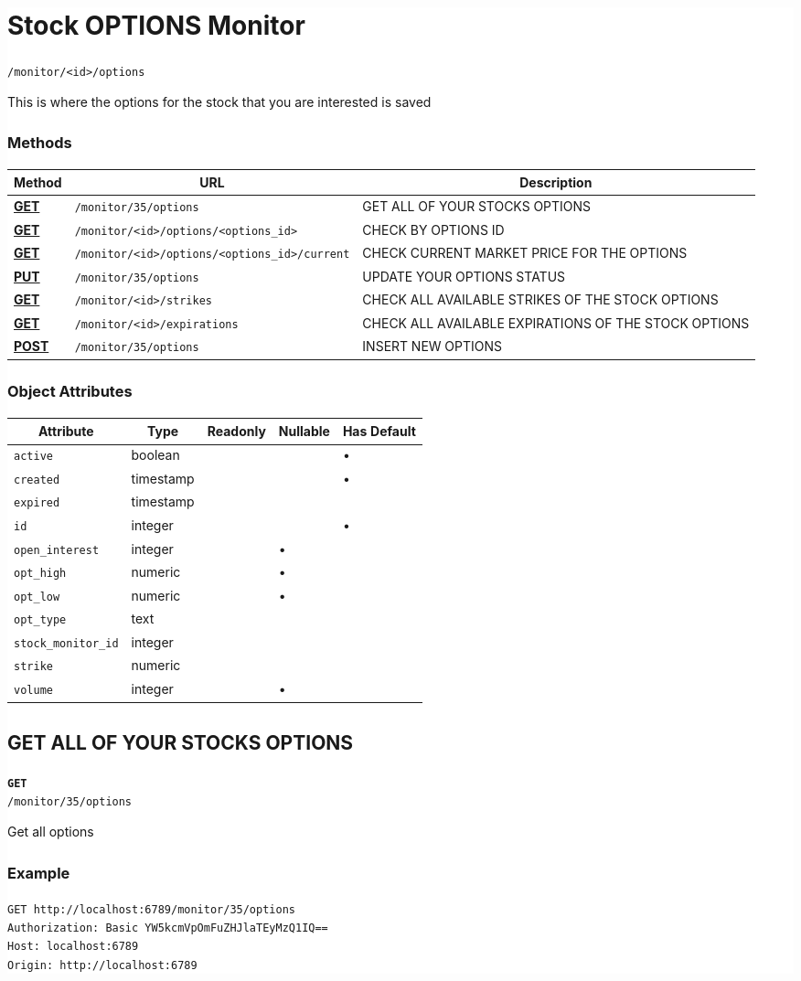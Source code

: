 
Stock OPTIONS Monitor
======

`/monitor/<id>/options`

This is where the options for the stock that you are interested is saved

### Methods

Method | URL | Description
--- | --- | ---
**[GET](/documentation/endpoint/options_monitor#get-all-of-your-stocks-options)** | `/monitor/35/options` | GET ALL OF YOUR STOCKS OPTIONS
**[GET](/documentation/endpoint/options_monitor#check-by-options-id)** | `/monitor/<id>/options/<options_id>` | CHECK BY OPTIONS ID
**[GET](/documentation/endpoint/options_monitor#check-current-market-price-for-the-options)** | `/monitor/<id>/options/<options_id>/current` | CHECK CURRENT MARKET PRICE FOR THE OPTIONS
**[PUT](/documentation/endpoint/options_monitor#update-your-options-status)** | `/monitor/35/options` | UPDATE YOUR OPTIONS STATUS
**[GET](/documentation/endpoint/options_monitor#check-all-available-strikes-of-the-stock-options)** | `/monitor/<id>/strikes` | CHECK ALL AVAILABLE STRIKES OF THE STOCK OPTIONS
**[GET](/documentation/endpoint/options_monitor#check-all-available-expirations-of-the-stock-options)** | `/monitor/<id>/expirations` | CHECK ALL AVAILABLE EXPIRATIONS OF THE STOCK OPTIONS
**[POST](/documentation/endpoint/options_monitor#insert-new-options)** | `/monitor/35/options` | INSERT NEW OPTIONS

### Object Attributes

Attribute | Type | Readonly | Nullable | Has Default
--- | --- | --- | --- | ---
`active` | boolean | &nbsp; | &nbsp; | &bullet;
`created` | timestamp | &nbsp; | &nbsp; | &bullet;
`expired` | timestamp | &nbsp; | &nbsp; | &nbsp;
`id` | integer | &nbsp; | &nbsp; | &bullet;
`open_interest` | integer | &nbsp; | &bullet; | &nbsp;
`opt_high` | numeric | &nbsp; | &bullet; | &nbsp;
`opt_low` | numeric | &nbsp; | &bullet; | &nbsp;
`opt_type` | text | &nbsp; | &nbsp; | &nbsp;
`stock_monitor_id` | integer | &nbsp; | &nbsp; | &nbsp;
`strike` | numeric | &nbsp; | &nbsp; | &nbsp;
`volume` | integer | &nbsp; | &bullet; | &nbsp;

GET ALL OF YOUR STOCKS OPTIONS
------
<code request-method="GET">**GET** /monitor/35/options</code>

Get all options

### Example
```http
GET http://localhost:6789/monitor/35/options
Authorization: Basic YW5kcmVpOmFuZHJlaTEyMzQ1IQ==
Host: localhost:6789
Origin: http://localhost:6789
```
